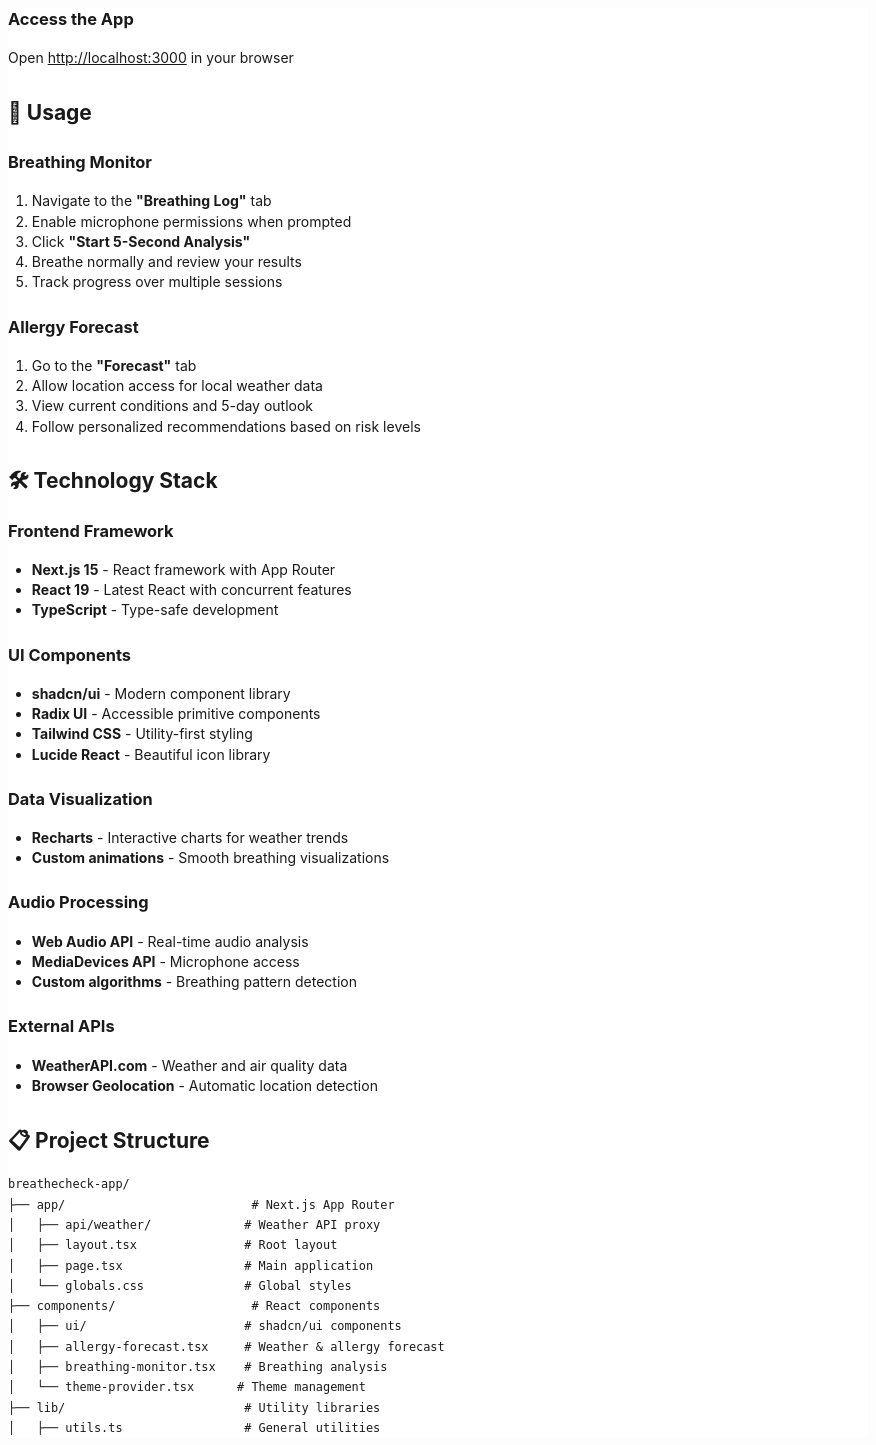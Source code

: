 ### **Access the App**
Open [http://localhost:3000](http://localhost:3000) in your browser

## 📱 Usage

### **Breathing Monitor**
1. Navigate to the **"Breathing Log"** tab
2. Enable microphone permissions when prompted
3. Click **"Start 5-Second Analysis"**
4. Breathe normally and review your results
5. Track progress over multiple sessions

### **Allergy Forecast**
1. Go to the **"Forecast"** tab
2. Allow location access for local weather data
3. View current conditions and 5-day outlook
4. Follow personalized recommendations based on risk levels

## 🛠️ Technology Stack

### **Frontend Framework**
- **Next.js 15** - React framework with App Router
- **React 19** - Latest React with concurrent features
- **TypeScript** - Type-safe development

### **UI Components**
- **shadcn/ui** - Modern component library
- **Radix UI** - Accessible primitive components
- **Tailwind CSS** - Utility-first styling
- **Lucide React** - Beautiful icon library

### **Data Visualization**
- **Recharts** - Interactive charts for weather trends
- **Custom animations** - Smooth breathing visualizations

### **Audio Processing**
- **Web Audio API** - Real-time audio analysis
- **MediaDevices API** - Microphone access
- **Custom algorithms** - Breathing pattern detection

### **External APIs**
- **WeatherAPI.com** - Weather and air quality data
- **Browser Geolocation** - Automatic location detection

## 📋 Project Structure

```
breathecheck-app/
├── app/                          # Next.js App Router
│   ├── api/weather/             # Weather API proxy
│   ├── layout.tsx               # Root layout
│   ├── page.tsx                 # Main application
│   └── globals.css              # Global styles
├── components/                   # React components
│   ├── ui/                      # shadcn/ui components
│   ├── allergy-forecast.tsx     # Weather & allergy forecast
│   ├── breathing-monitor.tsx    # Breathing analysis
│   └── theme-provider.tsx      # Theme management
├── lib/                         # Utility libraries
│   ├── utils.ts                 # General utilities
```